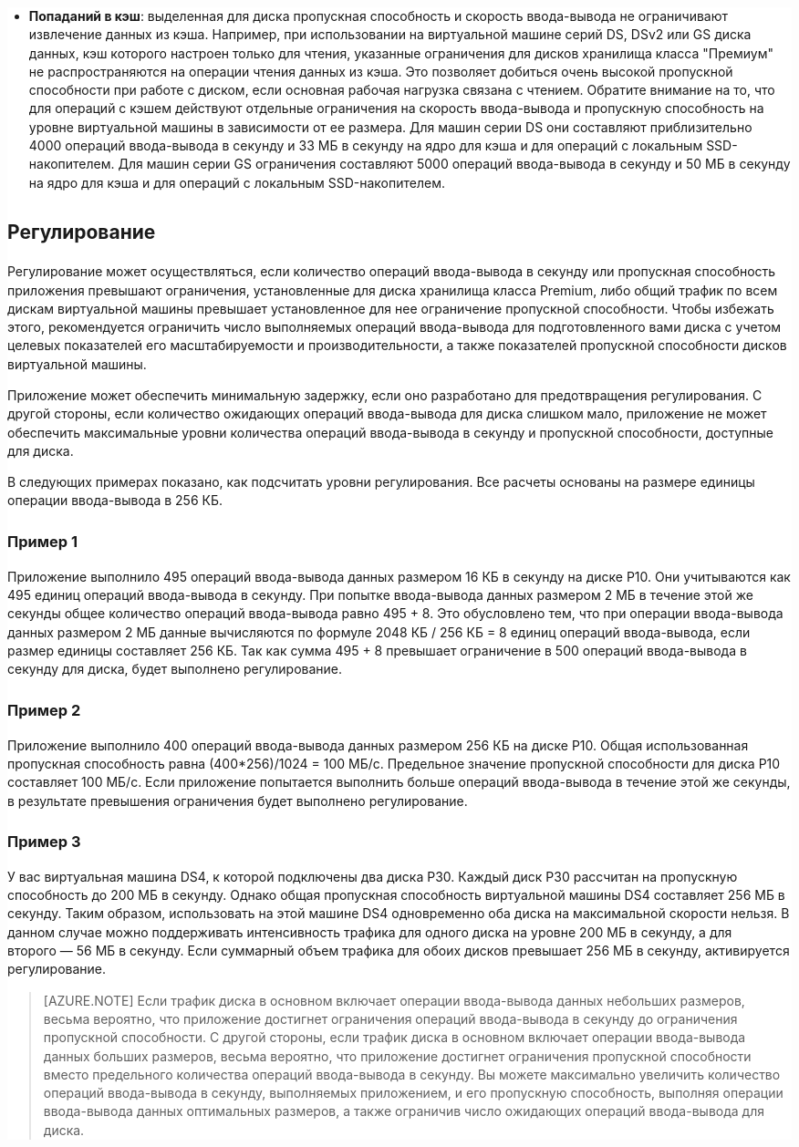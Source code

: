- **Попаданий в кэш**: выделенная для диска пропускная способность и скорость ввода-вывода не ограничивают извлечение данных из кэша. Например, при использовании на виртуальной машине серий DS, DSv2 или GS диска данных, кэш которого настроен только для чтения, указанные ограничения для дисков хранилища класса "Премиум" не распространяются на операции чтения данных из кэша. Это позволяет добиться очень высокой пропускной способности при работе с диском, если основная рабочая нагрузка связана с чтением. Обратите внимание на то, что для операций с кэшем действуют отдельные ограничения на скорость ввода-вывода и пропускную способность на уровне виртуальной машины в зависимости от ее размера. Для машин серии DS они составляют приблизительно 4000 операций ввода-вывода в секунду и 33 МБ в секунду на ядро для кэша и для операций с локальным SSD-накопителем. Для машин серии GS ограничения составляют 5000 операций ввода-вывода в секунду и 50 МБ в секунду на ядро для кэша и для операций с локальным SSD-накопителем.

## Регулирование
Регулирование может осуществляться, если количество операций ввода-вывода в секунду или пропускная способность приложения превышают ограничения, установленные для диска хранилища класса Premium, либо общий трафик по всем дискам виртуальной машины превышает установленное для нее ограничение пропускной способности. Чтобы избежать этого, рекомендуется ограничить число выполняемых операций ввода-вывода для подготовленного вами диска с учетом целевых показателей его масштабируемости и производительности, а также показателей пропускной способности дисков виртуальной машины.

Приложение может обеспечить минимальную задержку, если оно разработано для предотвращения регулирования. С другой стороны, если количество ожидающих операций ввода-вывода для диска слишком мало, приложение не может обеспечить максимальные уровни количества операций ввода-вывода в секунду и пропускной способности, доступные для диска.

В следующих примерах показано, как подсчитать уровни регулирования. Все расчеты основаны на размере единицы операции ввода-вывода в 256 КБ.

### Пример 1
Приложение выполнило 495 операций ввода-вывода данных размером 16 КБ в секунду на диске P10. Они учитываются как 495 единиц операций ввода-вывода в секунду. При попытке ввода-вывода данных размером 2 МБ в течение этой же секунды общее количество операций ввода-вывода равно 495 + 8. Это обусловлено тем, что при операции ввода-вывода данных размером 2 МБ данные вычисляются по формуле 2048 КБ / 256 КБ = 8 единиц операций ввода-вывода, если размер единицы составляет 256 КБ. Так как сумма 495 + 8 превышает ограничение в 500 операций ввода-вывода в секунду для диска, будет выполнено регулирование.

### Пример 2
Приложение выполнило 400 операций ввода-вывода данных размером 256 КБ на диске P10. Общая использованная пропускная способность равна (400*256)/1024 = 100 МБ/с. Предельное значение пропускной способности для диска P10 составляет 100 МБ/с. Если приложение попытается выполнить больше операций ввода-вывода в течение этой же секунды, в результате превышения ограничения будет выполнено регулирование.

### Пример 3
У вас виртуальная машина DS4, к которой подключены два диска P30. Каждый диск P30 рассчитан на пропускную способность до 200 МБ в секунду. Однако общая пропускная способность виртуальной машины DS4 составляет 256 МБ в секунду. Таким образом, использовать на этой машине DS4 одновременно оба диска на максимальной скорости нельзя. В данном случае можно поддерживать интенсивность трафика для одного диска на уровне 200 МБ в секунду, а для второго — 56 МБ в секунду. Если суммарный объем трафика для обоих дисков превышает 256 МБ в секунду, активируется регулирование.

>[AZURE.NOTE] Если трафик диска в основном включает операции ввода-вывода данных небольших размеров, весьма вероятно, что приложение достигнет ограничения операций ввода-вывода в секунду до ограничения пропускной способности. С другой стороны, если трафик диска в основном включает операции ввода-вывода данных больших размеров, весьма вероятно, что приложение достигнет ограничения пропускной способности вместо предельного количества операций ввода-вывода в секунду. Вы можете максимально увеличить количество операций ввода-вывода в секунду, выполняемых приложением, и его пропускную способность, выполняя операции ввода-вывода данных оптимальных размеров, а также ограничив число ожидающих операций ввода-вывода для диска.


[Image1]: ./media/storage-premium-storage/Azure_attach_premium_disk.png